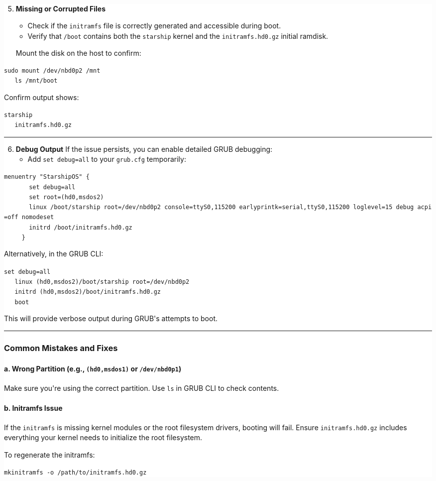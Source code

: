 
5. **Missing or Corrupted Files**
    - Check if the `initramfs` file is correctly generated and accessible during boot.
    - Verify that `/boot` contains both the `starship` kernel and the `initramfs.hd0.gz` initial ramdisk.

   Mount the disk on the host to confirm:
```shell script
sudo mount /dev/nbd0p2 /mnt
   ls /mnt/boot
```

Confirm output shows:
```
starship
   initramfs.hd0.gz
```

---

6. **Debug Output**
   If the issue persists, you can enable detailed GRUB debugging:
    - Add `set debug=all` to your `grub.cfg` temporarily:
```textmate
menuentry "StarshipOS" {
       set debug=all
       set root=(hd0,msdos2)
       linux /boot/starship root=/dev/nbd0p2 console=ttyS0,115200 earlyprintk=serial,ttyS0,115200 loglevel=15 debug acpi=off nomodeset
       initrd /boot/initramfs.hd0.gz
     }
```

Alternatively, in the GRUB CLI:
```shell script
set debug=all
   linux (hd0,msdos2)/boot/starship root=/dev/nbd0p2
   initrd (hd0,msdos2)/boot/initramfs.hd0.gz
   boot
```

This will provide verbose output during GRUB's attempts to boot.

---

### **Common Mistakes and Fixes**

#### a. **Wrong Partition (e.g., `(hd0,msdos1)` or `/dev/nbd0p1`)**
Make sure you're using the correct partition. Use `ls` in GRUB CLI to check contents.

#### b. **Initramfs Issue**
If the `initramfs` is missing kernel modules or the root filesystem drivers, booting will fail. Ensure `initramfs.hd0.gz` includes everything your kernel needs to initialize the root filesystem.

To regenerate the initramfs:
```shell script
mkinitramfs -o /path/to/initramfs.hd0.gz
```
